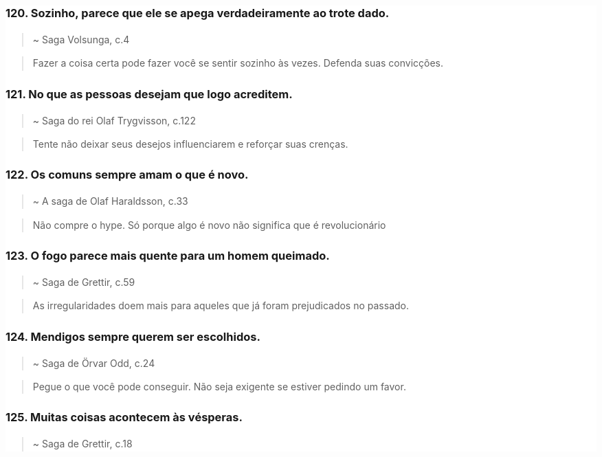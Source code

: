 





### 120. Sozinho, parece que ele se apega verdadeiramente ao trote dado.

  > ~ Saga Volsunga, c.4

  > Fazer a coisa certa pode fazer você se sentir sozinho às vezes. Defenda suas convicções.







### 121. No que as pessoas desejam que logo acreditem.

  > ~ Saga do rei Olaf Trygvisson, c.122

  > Tente não deixar seus desejos influenciarem e reforçar suas crenças.







### 122. Os comuns sempre amam o que é novo.

  > ~ A saga de Olaf Haraldsson, c.33

  > Não compre o hype. Só porque algo é novo não significa que é revolucionário







### 123. O fogo parece mais quente para um homem queimado.

  > ~ Saga de Grettir, c.59

  > As irregularidades doem mais para aqueles que já foram prejudicados no passado.







### 124. Mendigos sempre querem ser escolhidos.

  > ~ Saga de Örvar Odd, c.24

  > Pegue o que você pode conseguir. Não seja exigente se estiver pedindo um favor.







### 125. Muitas coisas acontecem às vésperas.

  > ~ Saga de Grettir, c.18
